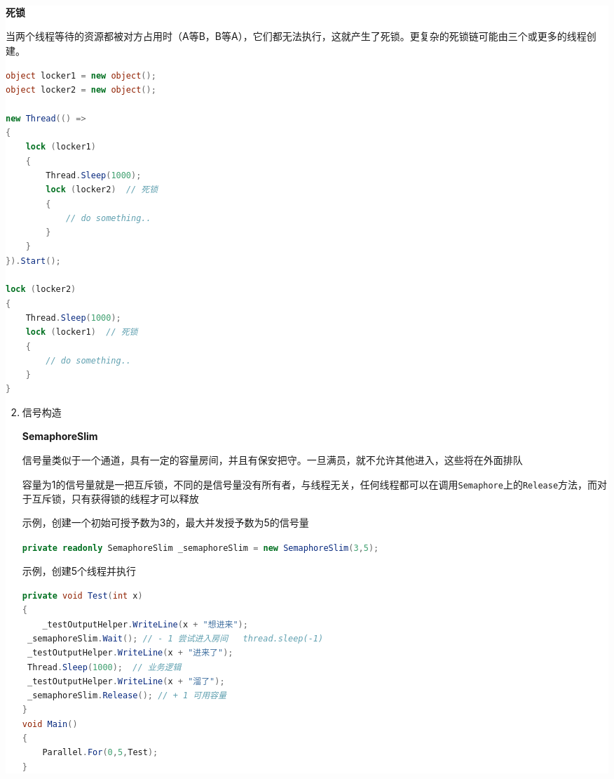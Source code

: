    **死锁**

   当两个线程等待的资源都被对方占用时（A等B，B等A），它们都无法执行，这就产生了死锁。更复杂的死锁链可能由三个或更多的线程创建。

   ```c#
   object locker1 = new object();
   object locker2 = new object();
   
   new Thread(() =>
   {
       lock (locker1)
       {
           Thread.Sleep(1000);
           lock (locker2)  // 死锁
           {
               // do something..
           }
       }
   }).Start();
   
   lock (locker2)
   {
       Thread.Sleep(1000);
       lock (locker1)  // 死锁
       {
           // do something..
       }
   }
   ```

2. 信号构造

   **SemaphoreSlim**

   信号量类似于一个通道，具有一定的容量房间，并且有保安把守。一旦满员，就不允许其他进入，这些将在外面排队

   容量为1的信号量就是一把互斥锁，不同的是信号量没有所有者，与线程无关，任何线程都可以在调用`Semaphore`上的`Release`方法，而对于互斥锁，只有获得锁的线程才可以释放

   示例，创建一个初始可授予数为3的，最大并发授予数为5的信号量

   ```c#
   private readonly SemaphoreSlim _semaphoreSlim = new SemaphoreSlim(3,5);
   ```

   示例，创建5个线程并执行

   ```c#
   private void Test(int x)
   {
       _testOutputHelper.WriteLine(x + "想进来");
   	_semaphoreSlim.Wait(); // - 1 尝试进入房间   thread.sleep(-1)
   	_testOutputHelper.WriteLine(x + "进来了");
   	Thread.Sleep(1000);  // 业务逻辑
   	_testOutputHelper.WriteLine(x + "溜了");
   	_semaphoreSlim.Release(); // + 1 可用容量
   }
   void Main()
   {
       Parallel.For(0,5,Test);
   }
   ```
